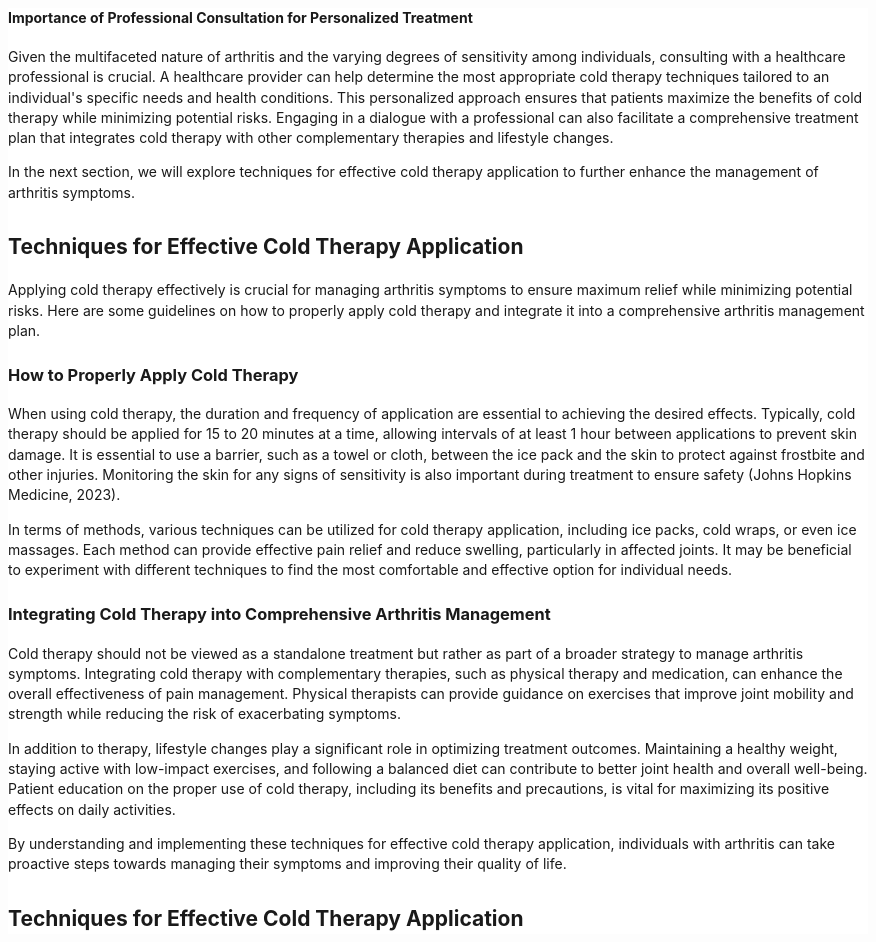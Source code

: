 #### Importance of Professional Consultation for Personalized Treatment

Given the multifaceted nature of arthritis and the varying degrees of sensitivity among individuals, consulting with a healthcare professional is crucial. A healthcare provider can help determine the most appropriate cold therapy techniques tailored to an individual's specific needs and health conditions. This personalized approach ensures that patients maximize the benefits of cold therapy while minimizing potential risks. Engaging in a dialogue with a professional can also facilitate a comprehensive treatment plan that integrates cold therapy with other complementary therapies and lifestyle changes.

In the next section, we will explore techniques for effective cold therapy application to further enhance the management of arthritis symptoms.

## Techniques for Effective Cold Therapy Application

Applying cold therapy effectively is crucial for managing arthritis symptoms to ensure maximum relief while minimizing potential risks. Here are some guidelines on how to properly apply cold therapy and integrate it into a comprehensive arthritis management plan.

### How to Properly Apply Cold Therapy

When using cold therapy, the duration and frequency of application are essential to achieving the desired effects. Typically, cold therapy should be applied for 15 to 20 minutes at a time, allowing intervals of at least 1 hour between applications to prevent skin damage. It is essential to use a barrier, such as a towel or cloth, between the ice pack and the skin to protect against frostbite and other injuries. Monitoring the skin for any signs of sensitivity is also important during treatment to ensure safety (Johns Hopkins Medicine, 2023).

In terms of methods, various techniques can be utilized for cold therapy application, including ice packs, cold wraps, or even ice massages. Each method can provide effective pain relief and reduce swelling, particularly in affected joints. It may be beneficial to experiment with different techniques to find the most comfortable and effective option for individual needs.

### Integrating Cold Therapy into Comprehensive Arthritis Management

Cold therapy should not be viewed as a standalone treatment but rather as part of a broader strategy to manage arthritis symptoms. Integrating cold therapy with complementary therapies, such as physical therapy and medication, can enhance the overall effectiveness of pain management. Physical therapists can provide guidance on exercises that improve joint mobility and strength while reducing the risk of exacerbating symptoms.

In addition to therapy, lifestyle changes play a significant role in optimizing treatment outcomes. Maintaining a healthy weight, staying active with low-impact exercises, and following a balanced diet can contribute to better joint health and overall well-being. Patient education on the proper use of cold therapy, including its benefits and precautions, is vital for maximizing its positive effects on daily activities.

By understanding and implementing these techniques for effective cold therapy application, individuals with arthritis can take proactive steps towards managing their symptoms and improving their quality of life.

## Techniques for Effective Cold Therapy Application
